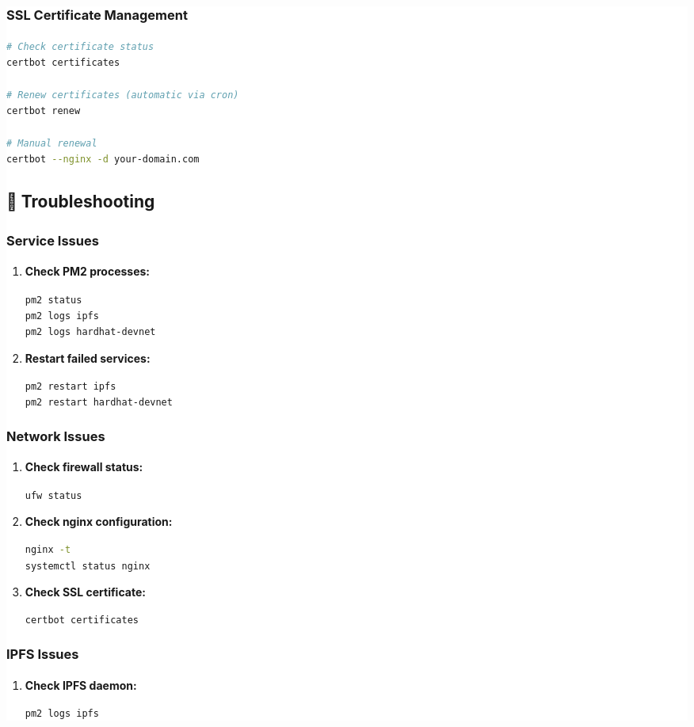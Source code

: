 ### SSL Certificate Management

```bash
# Check certificate status
certbot certificates

# Renew certificates (automatic via cron)
certbot renew

# Manual renewal
certbot --nginx -d your-domain.com
```

## 🐛 Troubleshooting

### Service Issues

1. **Check PM2 processes:**
   ```bash
   pm2 status
   pm2 logs ipfs
   pm2 logs hardhat-devnet
   ```

2. **Restart failed services:**
   ```bash
   pm2 restart ipfs
   pm2 restart hardhat-devnet
   ```

### Network Issues

1. **Check firewall status:**
   ```bash
   ufw status
   ```

2. **Check nginx configuration:**
   ```bash
   nginx -t
   systemctl status nginx
   ```

3. **Check SSL certificate:**
   ```bash
   certbot certificates
   ```

### IPFS Issues

1. **Check IPFS daemon:**
   ```bash
   pm2 logs ipfs
   ```
